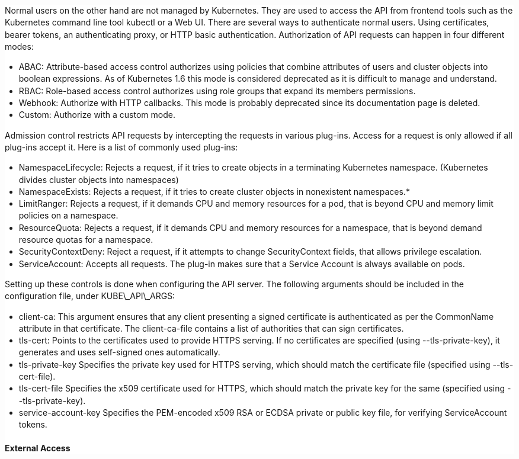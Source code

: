 Normal users on the other hand are not managed by Kubernetes. They are
used to access the API from frontend tools such as the Kubernetes
command line tool kubectl or a Web UI. There are several ways to
authenticate normal users. Using certificates, bearer tokens, an
authenticating proxy, or HTTP basic authentication. Authorization of API
requests can happen in four different
modes:

* ABAC: Attribute-based access control authorizes using policies that combine
  attributes of users and cluster objects into boolean expressions. As of
  Kubernetes 1.6 this mode is considered deprecated as it is difficult to manage
  and understand.
* RBAC: Role-based access control authorizes using role groups that expand its
  members permissions.
* Webhook: Authorize with HTTP callbacks. This mode is probably deprecated since
  its documentation page is deleted.
* Custom: Authorize with a custom mode.

Admission control restricts API requests by intercepting the requests in
various plug-ins. Access for a request is only allowed if all plug-ins
accept it. Here is a list of commonly used
plug-ins:

* NamespaceLifecycle: Rejects a request, if it tries to create objects in a terminating
  Kubernetes namespace. (Kubernetes divides cluster objects into namespaces)
* NamespaceExists: Rejects a request, if it tries to create cluster objects in
  nonexistent namespaces.*
* LimitRanger: Rejects a request, if it demands CPU and memory resources for a pod,
  that is beyond CPU and memory limit policies on a namespace.
* ResourceQuota: Rejects a request, if it demands CPU and memory resources for a
  namespace, that is beyond demand resource quotas for a namespace.
* SecurityContextDeny: Reject a request, if it attempts to change SecurityContext
  fields, that allows privilege escalation.
* ServiceAccount: Accepts all requests. The plug-in makes sure that a Service Account
  is always available on pods.

Setting up these controls is done when configuring the API server. The
following arguments should be included in the configuration file, under
KUBE\\\_API\\\_ARGS:

* client-ca: This argument ensures that any client presenting a signed certificate
  is authenticated as per the CommonName attribute in that certificate. The client-ca-file
  contains a list of authorities that can sign certificates.
* tls-cert: Points to the certificates used to provide HTTPS serving. If no certificates
  are specified (using --tls-private-key), it generates and uses self-signed ones
  automatically.
* tls-private-key Specifies the private key used for HTTPS serving, which should
  match the certificate file (specified using --tls-cert-file).
* tls-cert-file Specifies the x509 certificate used for HTTPS, which should match
  the private key for the same (specified using --tls-private-key).
* service-account-key Specifies the PEM-encoded x509 RSA or ECDSA private or public
  key file, for verifying ServiceAccount tokens.

#### External Access
